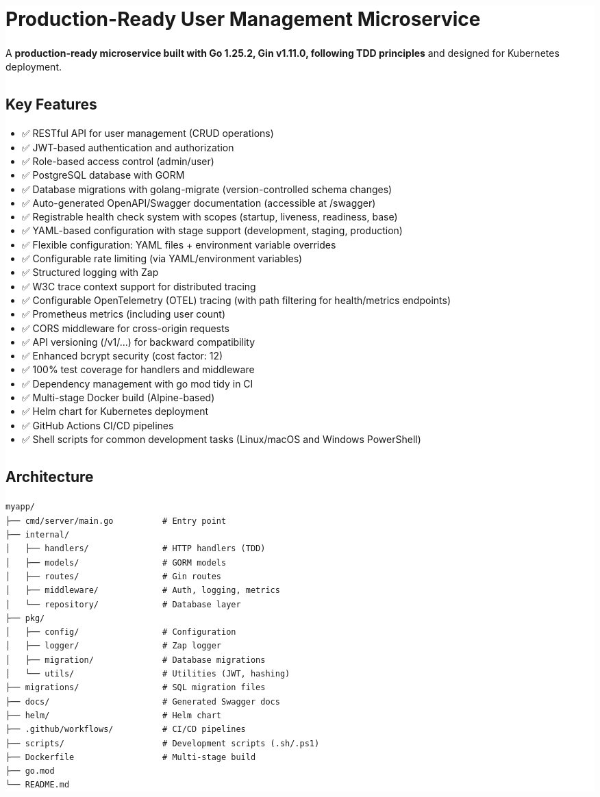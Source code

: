 # Production-Ready User Management Microservice

A **production-ready microservice built with Go 1.25.2, Gin v1.11.0, following TDD principles** and designed for Kubernetes deployment.

## Key Features

- ✅ RESTful API for user management (CRUD operations)
- ✅ JWT-based authentication and authorization
- ✅ Role-based access control (admin/user)
- ✅ PostgreSQL database with GORM
- ✅ Database migrations with golang-migrate (version-controlled schema changes)
- ✅ Auto-generated OpenAPI/Swagger documentation (accessible at /swagger)
- ✅ Registrable health check system with scopes (startup, liveness, readiness, base)
- ✅ YAML-based configuration with stage support (development, staging, production)
- ✅ Flexible configuration: YAML files + environment variable overrides
- ✅ Configurable rate limiting (via YAML/environment variables)
- ✅ Structured logging with Zap
- ✅ W3C trace context support for distributed tracing
- ✅ Configurable OpenTelemetry (OTEL) tracing (with path filtering for health/metrics endpoints)
- ✅ Prometheus metrics (including user count)
- ✅ CORS middleware for cross-origin requests
- ✅ API versioning (/v1/...) for backward compatibility
- ✅ Enhanced bcrypt security (cost factor: 12)
- ✅ 100% test coverage for handlers and middleware
- ✅ Dependency management with go mod tidy in CI
- ✅ Multi-stage Docker build (Alpine-based)
- ✅ Helm chart for Kubernetes deployment
- ✅ GitHub Actions CI/CD pipelines
- ✅ Shell scripts for common development tasks (Linux/macOS and Windows PowerShell)

## Architecture

```
myapp/
├── cmd/server/main.go          # Entry point
├── internal/
│   ├── handlers/               # HTTP handlers (TDD)
│   ├── models/                 # GORM models
│   ├── routes/                 # Gin routes
│   ├── middleware/             # Auth, logging, metrics
│   └── repository/             # Database layer
├── pkg/
│   ├── config/                 # Configuration
│   ├── logger/                 # Zap logger
│   ├── migration/              # Database migrations
│   └── utils/                  # Utilities (JWT, hashing)
├── migrations/                 # SQL migration files
├── docs/                       # Generated Swagger docs
├── helm/                       # Helm chart
├── .github/workflows/          # CI/CD pipelines
├── scripts/                    # Development scripts (.sh/.ps1)
├── Dockerfile                  # Multi-stage build
├── go.mod
└── README.md
```
